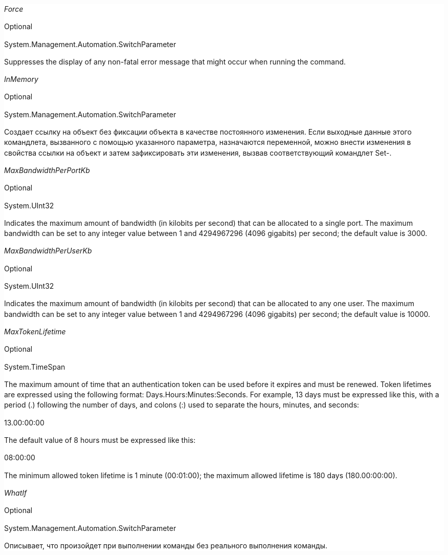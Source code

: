 <td><p><em>Force</em></p></td>
<td><p>Optional</p></td>
<td><p>System.Management.Automation.SwitchParameter</p></td>
<td><p>Suppresses the display of any non-fatal error message that might occur when running the command.</p></td>
</tr>
<tr class="even">
<td><p><em>InMemory</em></p></td>
<td><p>Optional</p></td>
<td><p>System.Management.Automation.SwitchParameter</p></td>
<td><p>Создает ссылку на объект без фиксации объекта в качестве постоянного изменения. Если выходные данные этого командлета, вызванного с помощью указанного параметра, назначаются переменной, можно внести изменения в свойства ссылки на объект и затем зафиксировать эти изменения, вызвав соответствующий командлет Set-.</p></td>
</tr>
<tr class="odd">
<td><p><em>MaxBandwidthPerPortKb</em></p></td>
<td><p>Optional</p></td>
<td><p>System.UInt32</p></td>
<td><p>Indicates the maximum amount of bandwidth (in kilobits per second) that can be allocated to a single port. The maximum bandwidth can be set to any integer value between 1 and 4294967296 (4096 gigabits) per second; the default value is 3000.</p></td>
</tr>
<tr class="even">
<td><p><em>MaxBandwidthPerUserKb</em></p></td>
<td><p>Optional</p></td>
<td><p>System.UInt32</p></td>
<td><p>Indicates the maximum amount of bandwidth (in kilobits per second) that can be allocated to any one user. The maximum bandwidth can be set to any integer value between 1 and 4294967296 (4096 gigabits) per second; the default value is 10000.</p></td>
</tr>
<tr class="odd">
<td><p><em>MaxTokenLifetime</em></p></td>
<td><p>Optional</p></td>
<td><p>System.TimeSpan</p></td>
<td><p>The maximum amount of time that an authentication token can be used before it expires and must be renewed. Token lifetimes are expressed using the following format: Days.Hours:Minutes:Seconds. For example, 13 days must be expressed like this, with a period (.) following the number of days, and colons (:) used to separate the hours, minutes, and seconds:</p>
<p>13.00:00:00</p>
<p>The default value of 8 hours must be expressed like this:</p>
<p>08:00:00</p>
<p>The minimum allowed token lifetime is 1 minute (00:01:00); the maximum allowed lifetime is 180 days (180.00:00:00).</p>
<p></p></td>
</tr>
<tr class="even">
<td><p><em>WhatIf</em></p></td>
<td><p>Optional</p></td>
<td><p>System.Management.Automation.SwitchParameter</p></td>
<td><p>Описывает, что произойдет при выполнении команды без реального выполнения команды.</p></td>
</tr>
</tbody>
</table>
